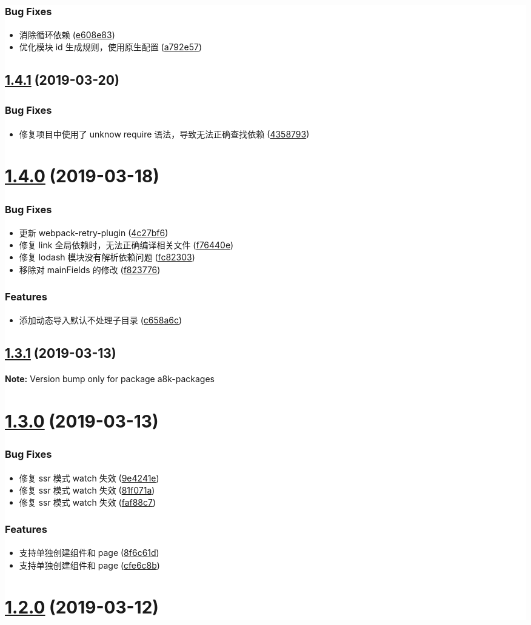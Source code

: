 ### Bug Fixes

- 消除循环依赖 ([e608e83](https://github.com/hxfdarling/a8k/commit/e608e83))
- 优化模块 id 生成规则，使用原生配置 ([a792e57](https://github.com/hxfdarling/a8k/commit/a792e57))

## [1.4.1](https://github.com/hxfdarling/a8k/compare/v1.4.0...v1.4.1) (2019-03-20)

### Bug Fixes

- 修复项目中使用了 unknow require 语法，导致无法正确查找依赖 ([4358793](https://github.com/hxfdarling/a8k/commit/4358793))

# [1.4.0](https://github.com/hxfdarling/a8k/compare/v1.3.1...v1.4.0) (2019-03-18)

### Bug Fixes

- 更新 webpack-retry-plugin ([4c27bf6](https://github.com/hxfdarling/a8k/commit/4c27bf6))
- 修复 link 全局依赖时，无法正确编译相关文件 ([f76440e](https://github.com/hxfdarling/a8k/commit/f76440e))
- 修复 lodash 模块没有解析依赖问题 ([fc82303](https://github.com/hxfdarling/a8k/commit/fc82303))
- 移除对 mainFields 的修改 ([f823776](https://github.com/hxfdarling/a8k/commit/f823776))

### Features

- 添加动态导入默认不处理子目录 ([c658a6c](https://github.com/hxfdarling/a8k/commit/c658a6c))

## [1.3.1](https://github.com/hxfdarling/a8k/compare/v1.3.0...v1.3.1) (2019-03-13)

**Note:** Version bump only for package a8k-packages

# [1.3.0](https://github.com/hxfdarling/a8k/compare/v1.2.0...v1.3.0) (2019-03-13)

### Bug Fixes

- 修复 ssr 模式 watch 失效 ([9e4241e](https://github.com/hxfdarling/a8k/commit/9e4241e))
- 修复 ssr 模式 watch 失效 ([81f071a](https://github.com/hxfdarling/a8k/commit/81f071a))
- 修复 ssr 模式 watch 失效 ([faf88c7](https://github.com/hxfdarling/a8k/commit/faf88c7))

### Features

- 支持单独创建组件和 page ([8f6c61d](https://github.com/hxfdarling/a8k/commit/8f6c61d))
- 支持单独创建组件和 page ([cfe6c8b](https://github.com/hxfdarling/a8k/commit/cfe6c8b))

# [1.2.0](https://github.com/hxfdarling/a8k/compare/v1.1.5...v1.2.0) (2019-03-12)
